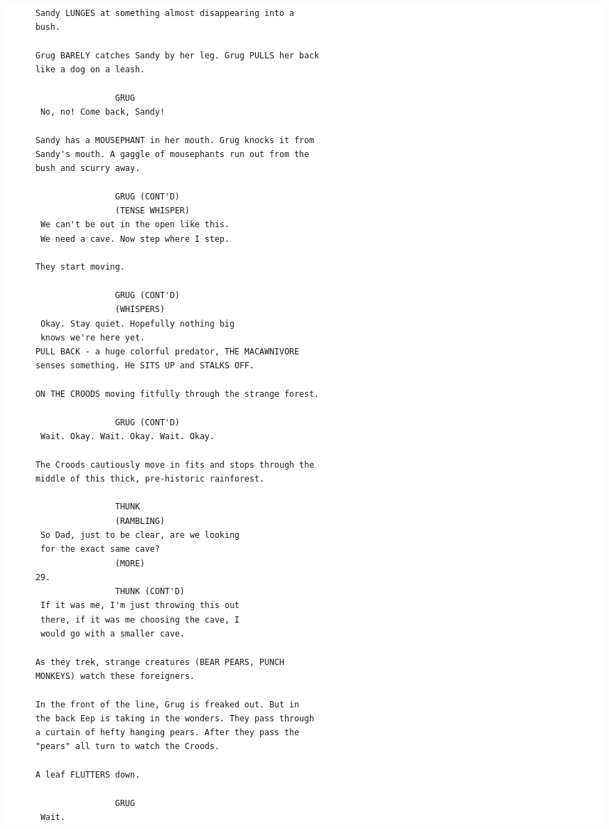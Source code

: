           Sandy LUNGES at something almost disappearing into a
          bush.
                         
          Grug BARELY catches Sandy by her leg. Grug PULLS her back
          like a dog on a leash.
                         
                          GRUG
           No, no! Come back, Sandy!
                         
          Sandy has a MOUSEPHANT in her mouth. Grug knocks it from
          Sandy's mouth. A gaggle of mousephants run out from the
          bush and scurry away.
                         
                          GRUG (CONT'D)
                          (TENSE WHISPER)
           We can't be out in the open like this.
           We need a cave. Now step where I step.
                         
          They start moving.
                         
                          GRUG (CONT'D)
                          (WHISPERS)
           Okay. Stay quiet. Hopefully nothing big
           knows we're here yet.
          PULL BACK - a huge colorful predator, THE MACAWNIVORE
          senses something. He SITS UP and STALKS OFF.
                         
          ON THE CROODS moving fitfully through the strange forest.
                         
                          GRUG (CONT'D)
           Wait. Okay. Wait. Okay. Wait. Okay.
                         
          The Croods cautiously move in fits and stops through the
          middle of this thick, pre-historic rainforest.
                         
                          THUNK
                          (RAMBLING)
           So Dad, just to be clear, are we looking
           for the exact same cave?
                          (MORE)
          29.
                          THUNK (CONT'D)
           If it was me, I'm just throwing this out
           there, if it was me choosing the cave, I
           would go with a smaller cave.
                         
          As they trek, strange creatures (BEAR PEARS, PUNCH
          MONKEYS) watch these foreigners.
                         
          In the front of the line, Grug is freaked out. But in
          the back Eep is taking in the wonders. They pass through
          a curtain of hefty hanging pears. After they pass the
          "pears" all turn to watch the Croods.
                         
          A leaf FLUTTERS down.
                         
                          GRUG
           Wait.
                         